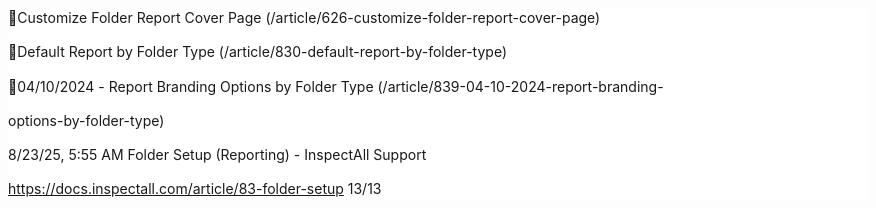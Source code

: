 Customize Folder Report Cover Page (/article/626-customize-folder-report-cover-page)

Default Report by Folder Type (/article/830-default-report-by-folder-type)

04/10/2024 - Report Branding Options by Folder Type (/article/839-04-10-2024-report-branding-

options-by-folder-type)

8/23/25, 5:55 AM Folder Setup (Reporting) - InspectAll Support

https://docs.inspectall.com/article/83-folder-setup 13/13

